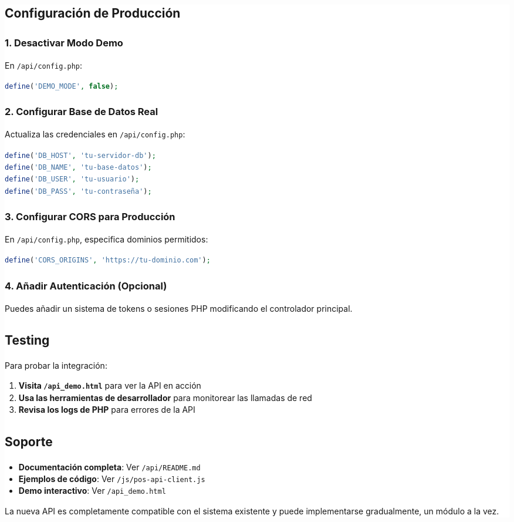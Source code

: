 ## Configuración de Producción

### 1. Desactivar Modo Demo

En `/api/config.php`:
```php
define('DEMO_MODE', false);
```

### 2. Configurar Base de Datos Real

Actualiza las credenciales en `/api/config.php`:
```php
define('DB_HOST', 'tu-servidor-db');
define('DB_NAME', 'tu-base-datos');
define('DB_USER', 'tu-usuario');
define('DB_PASS', 'tu-contraseña');
```

### 3. Configurar CORS para Producción

En `/api/config.php`, especifica dominios permitidos:
```php
define('CORS_ORIGINS', 'https://tu-dominio.com');
```

### 4. Añadir Autenticación (Opcional)

Puedes añadir un sistema de tokens o sesiones PHP modificando el controlador principal.

## Testing

Para probar la integración:

1. **Visita `/api_demo.html`** para ver la API en acción
2. **Usa las herramientas de desarrollador** para monitorear las llamadas de red
3. **Revisa los logs de PHP** para errores de la API

## Soporte

- **Documentación completa**: Ver `/api/README.md`
- **Ejemplos de código**: Ver `/js/pos-api-client.js`
- **Demo interactivo**: Ver `/api_demo.html`

La nueva API es completamente compatible con el sistema existente y puede implementarse gradualmente, un módulo a la vez.